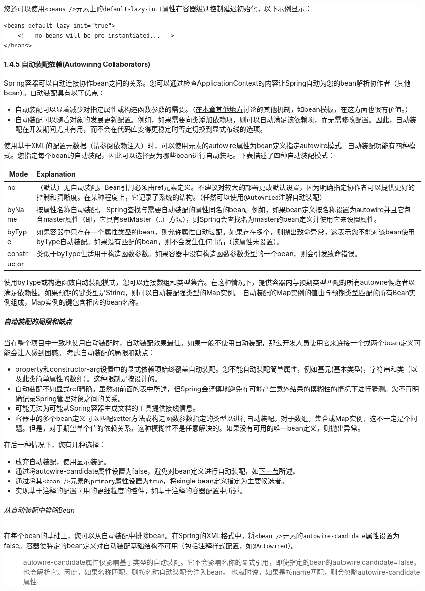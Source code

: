 您还可以使用`<beans />`元素上的`default-lazy-init`属性在容器级别控制延迟初始化，以下示例显示：
```
<beans default-lazy-init="true">
    <!-- no beans will be pre-instantiated... -->
</beans>
```

#### 1.4.5 自动装配依赖(Autowiring Collaborators)
Spring容器可以自动连接协作bean之间的关系。您可以通过检查ApplicationContext的内容让Spring自动为您的bean解析协作者（其他bean）。自动装配具有以下优点：

* 自动装配可以显着减少对指定属性或构造函数参数的需要。（[在本章其他地方](https://docs.spring.io/spring/docs/5.1.6.RELEASE/spring-framework-reference/core.html#beans-child-bean-definitions)讨论的其他机制，如bean模板，在这方面也很有价值。）
* 自动装配可以随着对象的发展更新配置。例如，如果需要向类添加依赖项，则可以自动满足该依赖项，而无需修改配置。因此，自动装配在开发期间尤其有用，而不会在代码库变得更稳定时否定切换到显式布线的选项。

使用基于XML的配置元数据（请参阅依赖注入）时，可以使用<bean />元素的autowire属性为bean定义指定autowire模式。自动装配功能有四种模式。您指定每个bean的自动装配，因此可以选择要为哪些bean进行自动装配。下表描述了四种自动装配模式：

Mode|Explanation
--|:--
no|（默认）无自动装配。Bean引用必须由ref元素定义。不建议对较大的部署更改默认设置，因为明确指定协作者可以提供更好的控制和清晰度。在某种程度上，它记录了系统的结构。（任然可以使用`@Autowried`注解自动装配）
byName|按属性名称自动装配。 Spring查找与需要自动装配的属性同名的bean。例如，如果bean定义按名称设置为autowire并且它包含master属性（即，它具有setMaster（..）方法），则Spring会查找名为master的bean定义并使用它来设置属性。
byType|如果容器中只存在一个属性类型的bean，则允许属性自动装配。如果存在多个，则抛出致命异常，这表示您不能对该bean使用byType自动装配。如果没有匹配的bean，则不会发生任何事情（该属性未设置）。
constructor|类似于byType但适用于构造函数参数。如果容器中没有构造函数参数类型的一个bean，则会引发致命错误。

使用byType或构造函数自动装配模式，您可以连接数组和类型集合。在这种情况下，提供容器内与预期类型匹配的所有autowire候选者以满足依赖性。如果预期的键类型是String，则可以自动装配强类型的Map实例。
自动装配的Map实例的值由与预期类型匹配的所有Bean实例组成，Map实例的键包含相应的bean名称。

##### 自动装配的局限和缺点
当在整个项目中一致地使用自动装配时，自动装配效果最佳。如果一般不使用自动装配，那么开发人员使用它来连接一个或两个bean定义可能会让人感到困惑。
考虑自动装配的局限和缺点：

* property和constructor-arg设置中的显式依赖项始终覆盖自动装配。您不能自动装配简单属性，例如基元(基本类型)，字符串和类（以及此类简单属性的数组）。这种限制是按设计的。
* 自动装配不如显式ref精确。虽然如前面的表中所述，但Spring会谨慎地避免在可能产生意外结果的模糊性的情况下进行猜测。您不再明确记录Spring管理对象之间的关系。
* 可能无法为可能从Spring容器生成文档的工具提供接线信息。
* 容器中的多个bean定义可以匹配setter方法或构造函数参数指定的类型以进行自动装配。对于数组，集合或Map实例，这不一定是个问题。但是，对于期望单个值的依赖关系，这种模糊性不是任意解决的。如果没有可用的唯一bean定义，则抛出异常。

在后一种情况下，您有几种选择：

* 放弃自动装配，使用显示装配。
* 通过将autowire-candidate属性设置为false，避免对bean定义进行自动装配，如[下一节](https://docs.spring.io/spring/docs/5.1.6.RELEASE/spring-framework-reference/core.html#beans-factory-autowire-candidate)所述。
* 通过将其`<bean />`元素的`primary`属性设置为`true`，将single bean定义指定为主要候选者。
* 实现基于注释的配置可用的更细粒度的控件，如[基于注释](https://docs.spring.io/spring/docs/5.1.6.RELEASE/spring-framework-reference/core.html#beans-annotation-config)的容器配置中所述。

###### 从自动装配中排除Bean
在每个bean的基础上，您可以从自动装配中排除bean。在Spring的XML格式中，将`<bean />`元素的`autowire-candidate`属性设置为false。容器使特定的bean定义对自动装配基础结构不可用（包括注释样式配置，如`@Autowired`）。

> autowire-candidate属性仅影响基于类型的自动装配。它不会影响名称的显式引用，即使指定的bean的autowire candidate=false，也会解析它。因此，如果名称匹配，则按名称自动装配会注入bean。
> 也就时说，如果是按name匹配，则会忽略autowire-candidate属性
